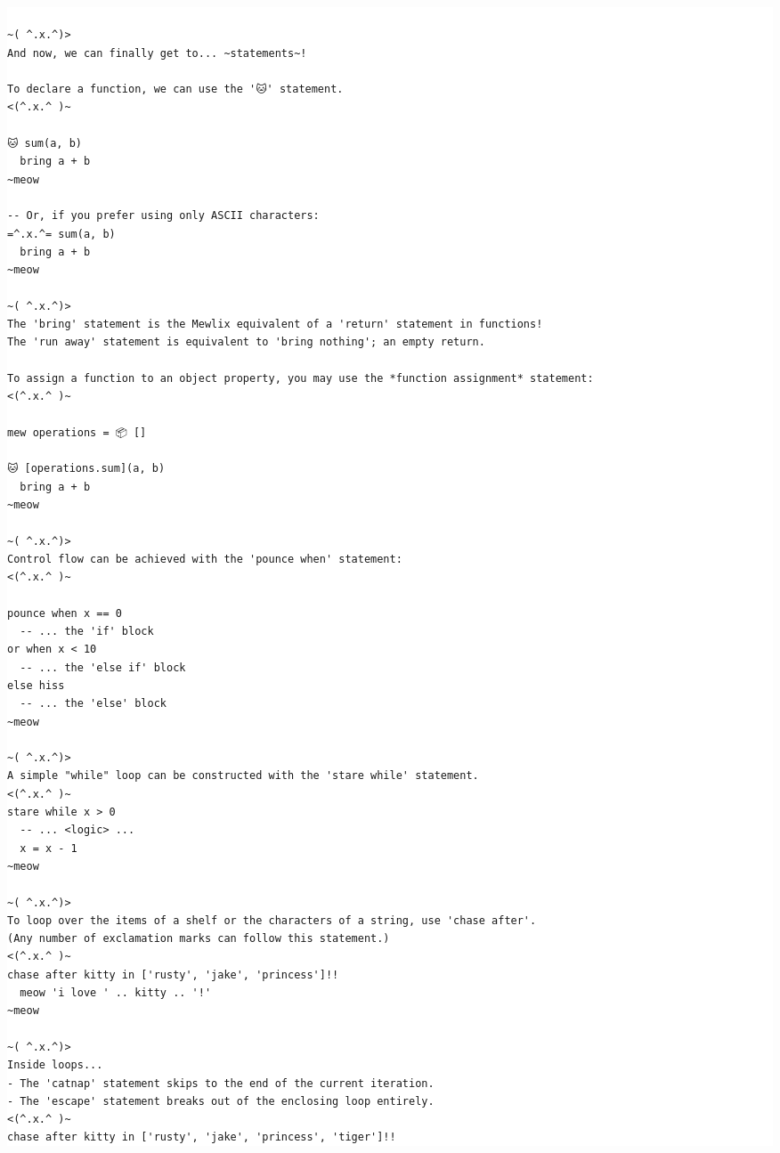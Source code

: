 ```mewlix

~( ^.x.^)>
And now, we can finally get to... ~statements~!

To declare a function, we can use the '🐱' statement.
<(^.x.^ )~

🐱 sum(a, b)
  bring a + b
~meow

-- Or, if you prefer using only ASCII characters:
=^.x.^= sum(a, b)
  bring a + b
~meow

~( ^.x.^)>
The 'bring' statement is the Mewlix equivalent of a 'return' statement in functions!
The 'run away' statement is equivalent to 'bring nothing'; an empty return.

To assign a function to an object property, you may use the *function assignment* statement:
<(^.x.^ )~

mew operations = 📦 []

🐱 [operations.sum](a, b)
  bring a + b
~meow

~( ^.x.^)>
Control flow can be achieved with the 'pounce when' statement:
<(^.x.^ )~

pounce when x == 0
  -- ... the 'if' block
or when x < 10
  -- ... the 'else if' block
else hiss
  -- ... the 'else' block
~meow

~( ^.x.^)>
A simple "while" loop can be constructed with the 'stare while' statement.
<(^.x.^ )~
stare while x > 0
  -- ... <logic> ...
  x = x - 1
~meow

~( ^.x.^)>
To loop over the items of a shelf or the characters of a string, use 'chase after'.
(Any number of exclamation marks can follow this statement.)
<(^.x.^ )~
chase after kitty in ['rusty', 'jake', 'princess']!!
  meow 'i love ' .. kitty .. '!'
~meow

~( ^.x.^)>
Inside loops...
- The 'catnap' statement skips to the end of the current iteration.
- The 'escape' statement breaks out of the enclosing loop entirely.
<(^.x.^ )~
chase after kitty in ['rusty', 'jake', 'princess', 'tiger']!!
```

[1]: https://github.com/kbmackenzie/mewlix
[2]: https://github.com/kbmackenzie/mewlix-base
[3]: https://github.com/kbmackenzie/mewlix-examples
[4]: https://itch.io/
[5]: https://learnxinyminutes.com/
[6]: https://github.com/kbmackenzie/mewlix.vim
[7]: https://github.com/kbmackenzie/mewlix/blob/main/INSTALL.md
[8]: https://github.com/kbmackenzie/mewlix-highlight
[9]: https://github.com/highlightjs/highlight.js